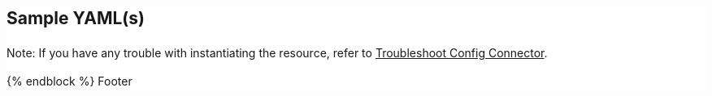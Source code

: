 ## Sample YAML(s)


Note: If you have any trouble with instantiating the resource, refer to <a href="/config-connector/docs/troubleshooting">Troubleshoot Config Connector</a>.

{% endblock %}
Footer